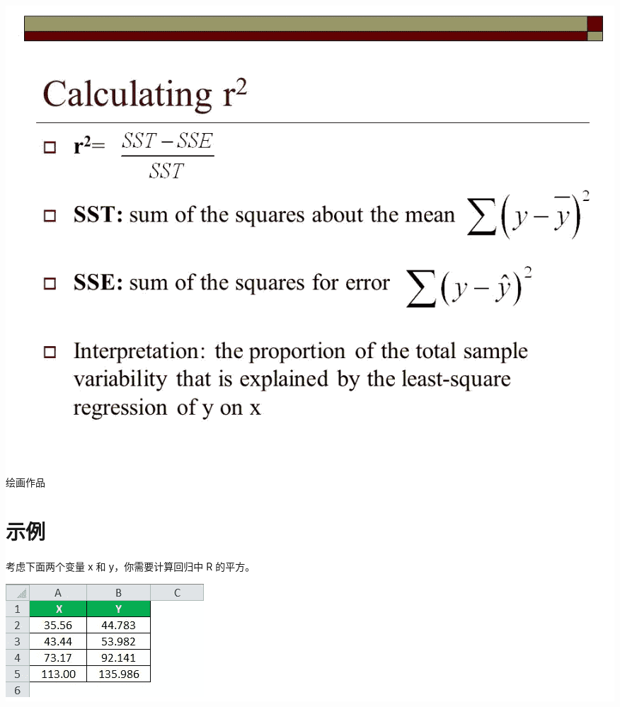 ![](img/a2d9738540aeaf4c9699c504208b6c36.png)

绘画作品

# **示例**

考虑下面两个变量 x 和 y，你需要计算回归中 R 的平方。

![](img/1f442cccae3859b5e1cc83d5f9bd3654.png)

